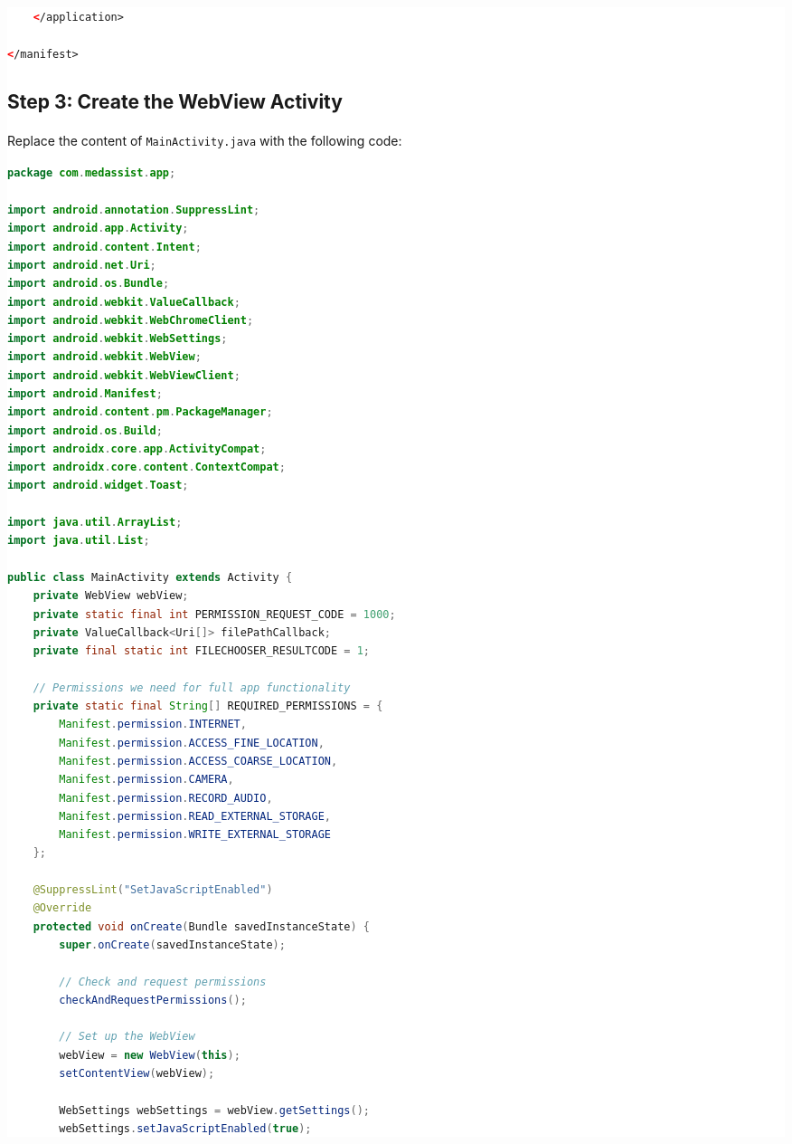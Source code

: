 ```xml
    </application>

</manifest>
```

## Step 3: Create the WebView Activity

Replace the content of `MainActivity.java` with the following code:

```java
package com.medassist.app;

import android.annotation.SuppressLint;
import android.app.Activity;
import android.content.Intent;
import android.net.Uri;
import android.os.Bundle;
import android.webkit.ValueCallback;
import android.webkit.WebChromeClient;
import android.webkit.WebSettings;
import android.webkit.WebView;
import android.webkit.WebViewClient;
import android.Manifest;
import android.content.pm.PackageManager;
import android.os.Build;
import androidx.core.app.ActivityCompat;
import androidx.core.content.ContextCompat;
import android.widget.Toast;

import java.util.ArrayList;
import java.util.List;

public class MainActivity extends Activity {
    private WebView webView;
    private static final int PERMISSION_REQUEST_CODE = 1000;
    private ValueCallback<Uri[]> filePathCallback;
    private final static int FILECHOOSER_RESULTCODE = 1;

    // Permissions we need for full app functionality
    private static final String[] REQUIRED_PERMISSIONS = {
        Manifest.permission.INTERNET,
        Manifest.permission.ACCESS_FINE_LOCATION,
        Manifest.permission.ACCESS_COARSE_LOCATION,
        Manifest.permission.CAMERA,
        Manifest.permission.RECORD_AUDIO,
        Manifest.permission.READ_EXTERNAL_STORAGE,
        Manifest.permission.WRITE_EXTERNAL_STORAGE
    };

    @SuppressLint("SetJavaScriptEnabled")
    @Override
    protected void onCreate(Bundle savedInstanceState) {
        super.onCreate(savedInstanceState);
        
        // Check and request permissions
        checkAndRequestPermissions();
        
        // Set up the WebView
        webView = new WebView(this);
        setContentView(webView);

        WebSettings webSettings = webView.getSettings();
        webSettings.setJavaScriptEnabled(true);
```